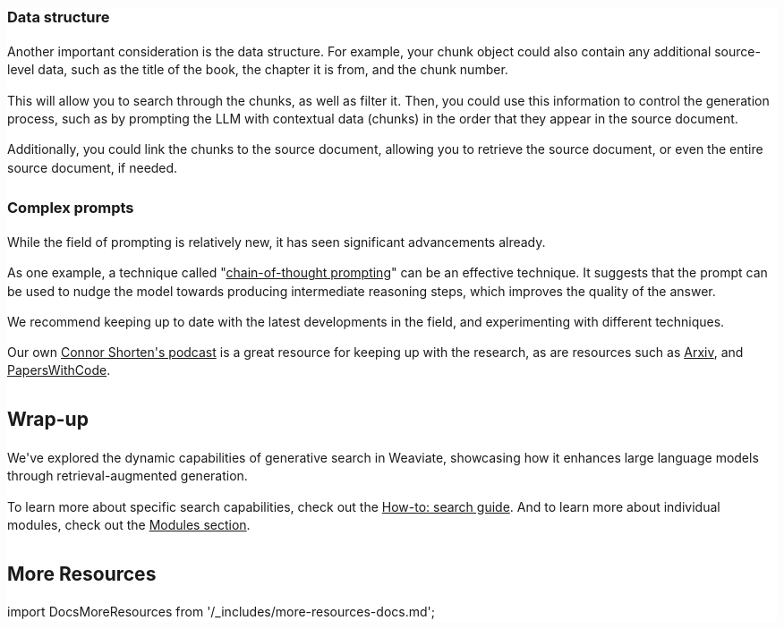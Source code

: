 ### Data structure

Another important consideration is the data structure. For example, your chunk object could also contain any additional source-level data, such as the title of the book, the chapter it is from, and the chunk number.

This will allow you to search through the chunks, as well as filter it. Then, you could use this information to control the generation process, such as by prompting the LLM with contextual data (chunks) in the order that they appear in the source document.

Additionally, you could link the chunks to the source document, allowing you to retrieve the source document, or even the entire source document, if needed.

### Complex prompts

While the field of prompting is relatively new, it has seen significant advancements already.

As one example, a technique called "[chain-of-thought prompting](https://paperswithcode.com/paper/chain-of-thought-prompting-elicits-reasoning)" can be an effective technique. It suggests that the prompt can be used to nudge the model towards producing intermediate reasoning steps, which improves the quality of the answer.

We recommend keeping up to date with the latest developments in the field, and experimenting with different techniques.

Our own [Connor Shorten's podcast](https://weaviate.io/podcast) is a great resource for keeping up with the research, as are resources such as [Arxiv](https://arxiv.org/), and [PapersWithCode](https://paperswithcode.com/).

## Wrap-up

We've explored the dynamic capabilities of generative search in Weaviate, showcasing how it enhances large language models through retrieval-augmented generation.

To learn more about specific search capabilities, check out the [How-to: search guide](../search/index.md). And to learn more about individual modules, check out the [Modules section](../modules/index.md).

## More Resources

import DocsMoreResources from '/_includes/more-resources-docs.md';

<DocsMoreResources />


